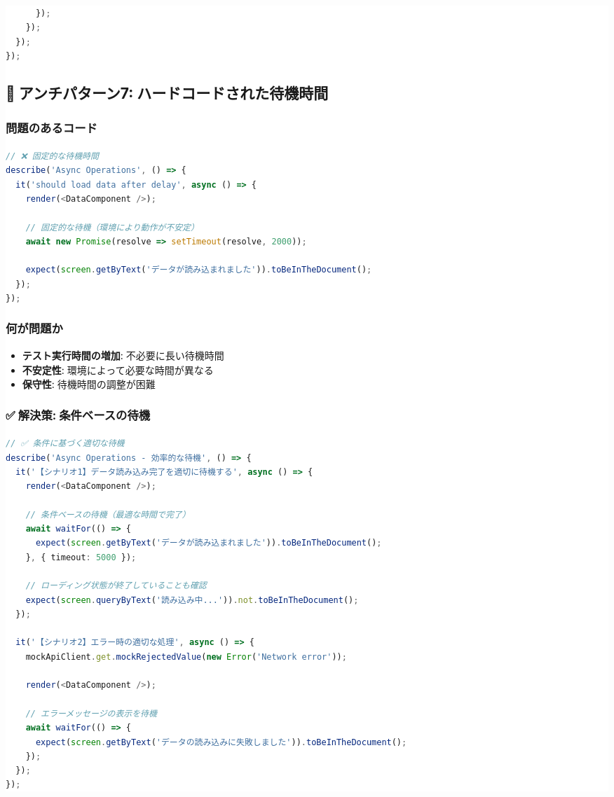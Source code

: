 ```typescript
      });
    });
  });
});
```

## 🚫 アンチパターン7: ハードコードされた待機時間

### 問題のあるコード

```typescript
// ❌ 固定的な待機時間
describe('Async Operations', () => {
  it('should load data after delay', async () => {
    render(<DataComponent />);
    
    // 固定的な待機（環境により動作が不安定）
    await new Promise(resolve => setTimeout(resolve, 2000));
    
    expect(screen.getByText('データが読み込まれました')).toBeInTheDocument();
  });
});
```

### 何が問題か

- **テスト実行時間の増加**: 不必要に長い待機時間
- **不安定性**: 環境によって必要な時間が異なる
- **保守性**: 待機時間の調整が困難

### ✅ 解決策: 条件ベースの待機

```typescript
// ✅ 条件に基づく適切な待機
describe('Async Operations - 効率的な待機', () => {
  it('【シナリオ1】データ読み込み完了を適切に待機する', async () => {
    render(<DataComponent />);
    
    // 条件ベースの待機（最適な時間で完了）
    await waitFor(() => {
      expect(screen.getByText('データが読み込まれました')).toBeInTheDocument();
    }, { timeout: 5000 });
    
    // ローディング状態が終了していることも確認
    expect(screen.queryByText('読み込み中...')).not.toBeInTheDocument();
  });

  it('【シナリオ2】エラー時の適切な処理', async () => {
    mockApiClient.get.mockRejectedValue(new Error('Network error'));
    
    render(<DataComponent />);
    
    // エラーメッセージの表示を待機
    await waitFor(() => {
      expect(screen.getByText('データの読み込みに失敗しました')).toBeInTheDocument();
    });
  });
});
```
